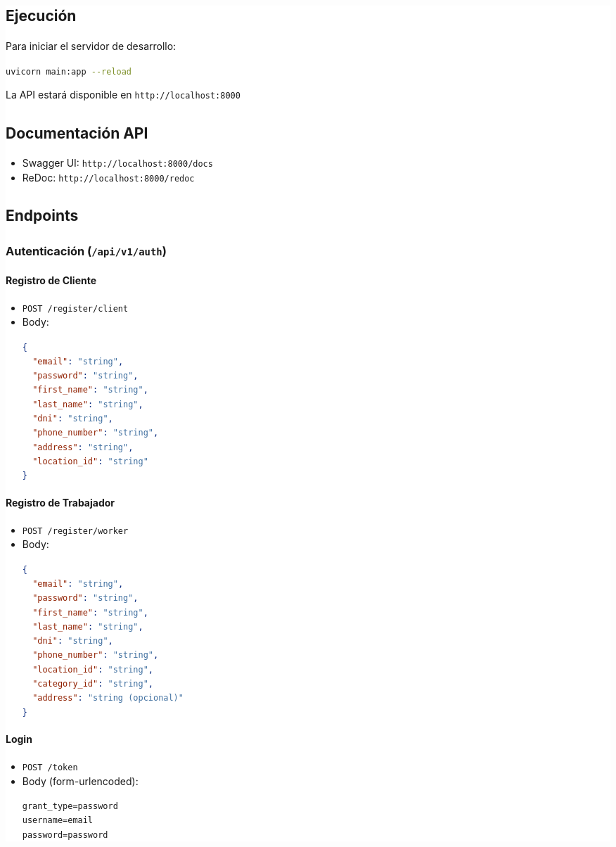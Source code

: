 ## Ejecución

Para iniciar el servidor de desarrollo:
```bash
uvicorn main:app --reload
```

La API estará disponible en `http://localhost:8000`

## Documentación API

- Swagger UI: `http://localhost:8000/docs`
- ReDoc: `http://localhost:8000/redoc`

## Endpoints

### Autenticación (`/api/v1/auth`)

#### Registro de Cliente
- `POST /register/client`
- Body:
  ```json
  {
    "email": "string",
    "password": "string",
    "first_name": "string",
    "last_name": "string",
    "dni": "string",
    "phone_number": "string",
    "address": "string",
    "location_id": "string"
  }
  ```

#### Registro de Trabajador
- `POST /register/worker`
- Body:
  ```json
  {
    "email": "string",
    "password": "string",
    "first_name": "string",
    "last_name": "string",
    "dni": "string",
    "phone_number": "string",
    "location_id": "string",
    "category_id": "string",
    "address": "string (opcional)"
  }
  ```

#### Login
- `POST /token`
- Body (form-urlencoded):
  ```
  grant_type=password
  username=email
  password=password
  ```
